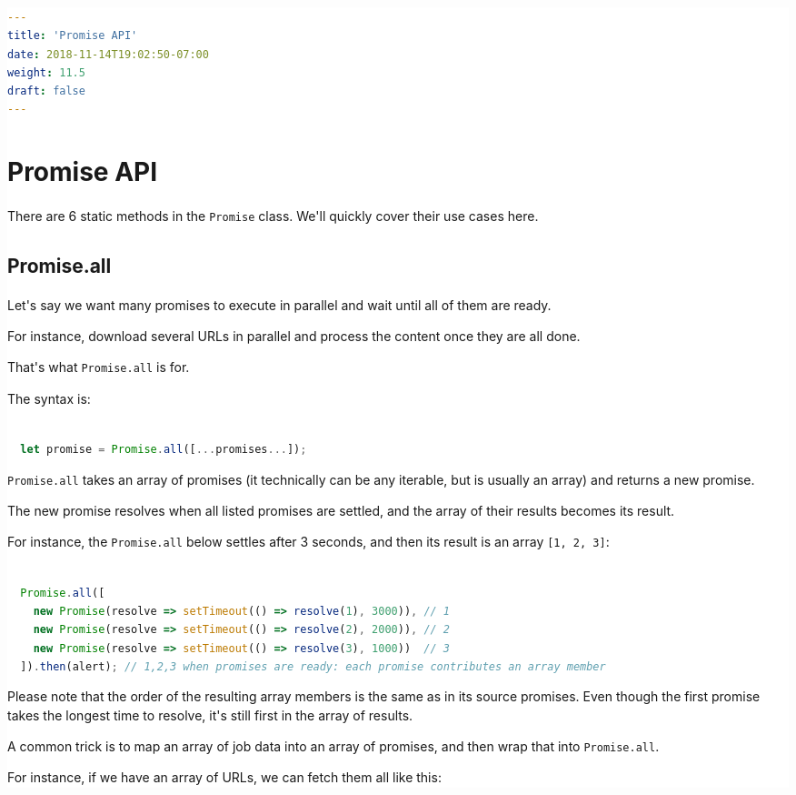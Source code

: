 ```yaml
---
title: 'Promise API'
date: 2018-11-14T19:02:50-07:00
weight: 11.5
draft: false
---
```

# Promise API

There are 6 static methods in the `Promise` class. We'll quickly cover their use cases here.

## Promise.all

Let's say we want many promises to execute in parallel and wait until all of them are ready.

For instance, download several URLs in parallel and process the content once they are all done.

That's what `Promise.all` is for.

The syntax is:

```js

  let promise = Promise.all([...promises...]);

```

`Promise.all` takes an array of promises (it technically can be any iterable, but is usually an array) and returns a new promise.

The new promise resolves when all listed promises are settled, and the array of their results becomes its result.

For instance, the `Promise.all` below settles after 3 seconds, and then its result is an array `[1, 2, 3]`:

```js run

  Promise.all([
    new Promise(resolve => setTimeout(() => resolve(1), 3000)), // 1
    new Promise(resolve => setTimeout(() => resolve(2), 2000)), // 2
    new Promise(resolve => setTimeout(() => resolve(3), 1000))  // 3
  ]).then(alert); // 1,2,3 when promises are ready: each promise contributes an array member

```

Please note that the order of the resulting array members is the same as in its source promises. Even though the first promise takes the longest time to resolve, it's still first in the array of results.

A common trick is to map an array of job data into an array of promises, and then wrap that into `Promise.all`.

For instance, if we have an array of URLs, we can fetch them all like this:
